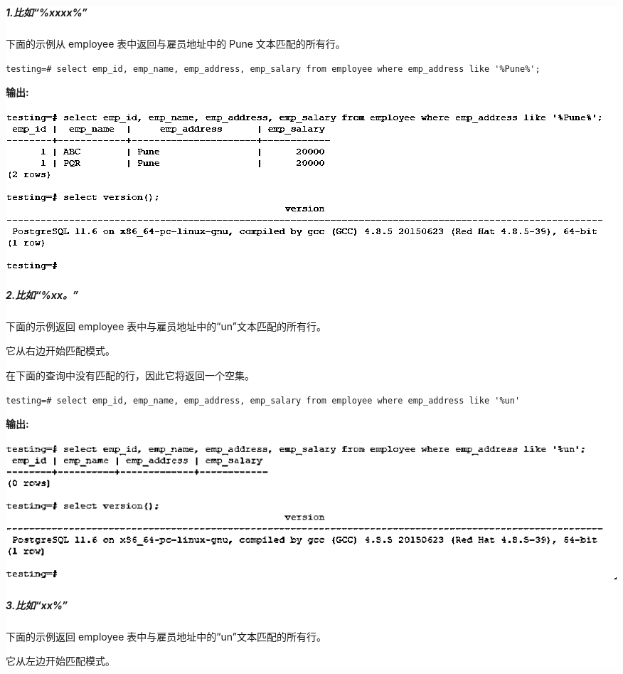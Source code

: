 ##### 1.比如“%xxxx%”

下面的示例从 employee 表中返回与雇员地址中的 Pune 文本匹配的所有行。

`testing=# select emp_id, emp_name, emp_address, emp_salary from employee where emp_address like '%Pune%';`

**输出:**

![Wildcards in PostgreSQL output 2](img/4bc206fe3611481d0bbf882a436a5bfe.png)



##### 2.比如“%xx。”

下面的示例返回 employee 表中与雇员地址中的“un”文本匹配的所有行。

它从右边开始匹配模式。

在下面的查询中没有匹配的行，因此它将返回一个空集。

`testing=# select emp_id, emp_name, emp_address, emp_salary from employee where emp_address like '%un'`

**输出:**

![Wildcards in PostgreSQL output 3](img/1a9714c2a791c3e3f9aa2fdec0764776.png)



##### 3.比如“xx%”

下面的示例返回 employee 表中与雇员地址中的“un”文本匹配的所有行。

它从左边开始匹配模式。
